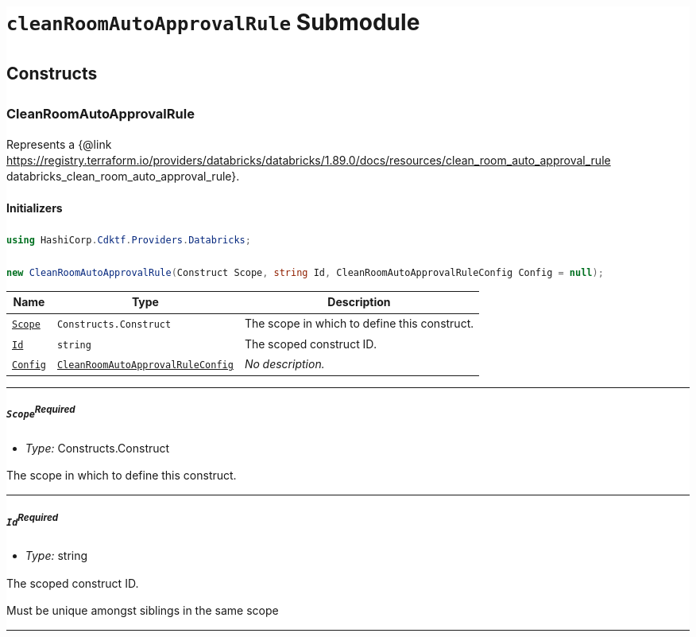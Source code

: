 # `cleanRoomAutoApprovalRule` Submodule <a name="`cleanRoomAutoApprovalRule` Submodule" id="@cdktf/provider-databricks.cleanRoomAutoApprovalRule"></a>

## Constructs <a name="Constructs" id="Constructs"></a>

### CleanRoomAutoApprovalRule <a name="CleanRoomAutoApprovalRule" id="@cdktf/provider-databricks.cleanRoomAutoApprovalRule.CleanRoomAutoApprovalRule"></a>

Represents a {@link https://registry.terraform.io/providers/databricks/databricks/1.89.0/docs/resources/clean_room_auto_approval_rule databricks_clean_room_auto_approval_rule}.

#### Initializers <a name="Initializers" id="@cdktf/provider-databricks.cleanRoomAutoApprovalRule.CleanRoomAutoApprovalRule.Initializer"></a>

```csharp
using HashiCorp.Cdktf.Providers.Databricks;

new CleanRoomAutoApprovalRule(Construct Scope, string Id, CleanRoomAutoApprovalRuleConfig Config = null);
```

| **Name** | **Type** | **Description** |
| --- | --- | --- |
| <code><a href="#@cdktf/provider-databricks.cleanRoomAutoApprovalRule.CleanRoomAutoApprovalRule.Initializer.parameter.scope">Scope</a></code> | <code>Constructs.Construct</code> | The scope in which to define this construct. |
| <code><a href="#@cdktf/provider-databricks.cleanRoomAutoApprovalRule.CleanRoomAutoApprovalRule.Initializer.parameter.id">Id</a></code> | <code>string</code> | The scoped construct ID. |
| <code><a href="#@cdktf/provider-databricks.cleanRoomAutoApprovalRule.CleanRoomAutoApprovalRule.Initializer.parameter.config">Config</a></code> | <code><a href="#@cdktf/provider-databricks.cleanRoomAutoApprovalRule.CleanRoomAutoApprovalRuleConfig">CleanRoomAutoApprovalRuleConfig</a></code> | *No description.* |

---

##### `Scope`<sup>Required</sup> <a name="Scope" id="@cdktf/provider-databricks.cleanRoomAutoApprovalRule.CleanRoomAutoApprovalRule.Initializer.parameter.scope"></a>

- *Type:* Constructs.Construct

The scope in which to define this construct.

---

##### `Id`<sup>Required</sup> <a name="Id" id="@cdktf/provider-databricks.cleanRoomAutoApprovalRule.CleanRoomAutoApprovalRule.Initializer.parameter.id"></a>

- *Type:* string

The scoped construct ID.

Must be unique amongst siblings in the same scope

---